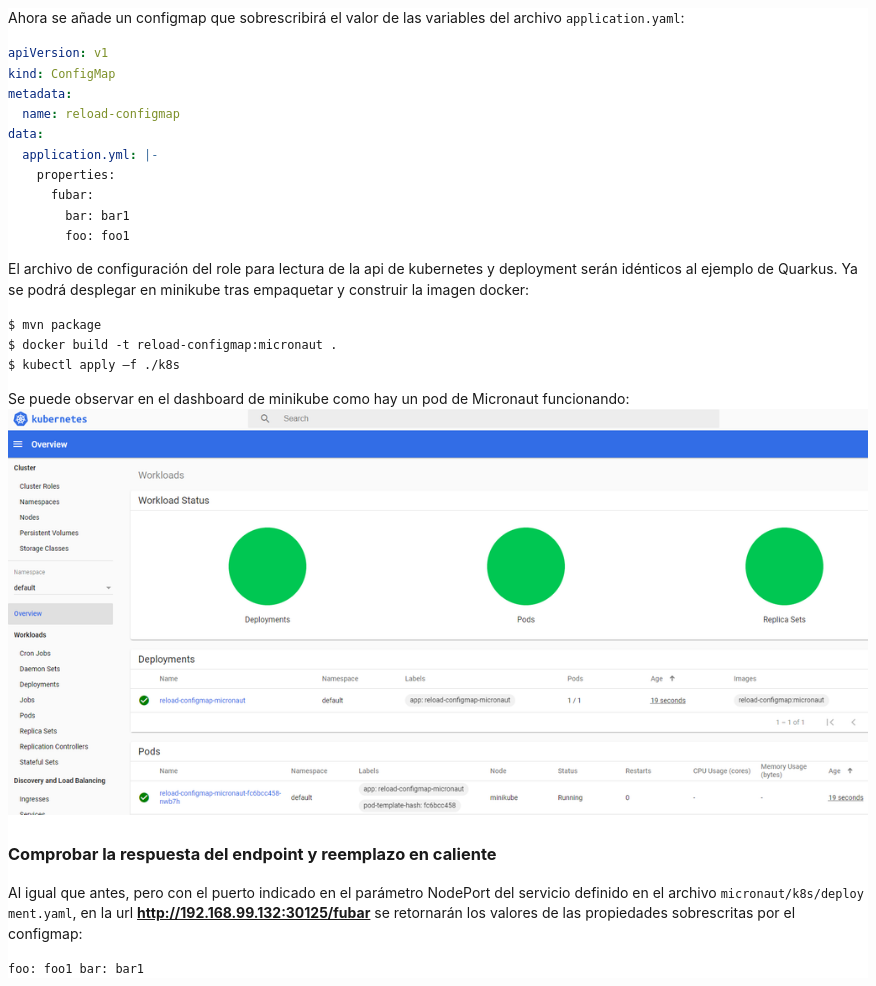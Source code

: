 Ahora se añade un configmap que sobrescribirá el valor de las variables del archivo `application.yaml`:
```yaml
apiVersion: v1
kind: ConfigMap
metadata:
  name: reload-configmap
data:
  application.yml: |-
    properties:
      fubar:
        bar: bar1
        foo: foo1
```

El archivo de configuración del role para lectura de la api de kubernetes y deployment serán idénticos al ejemplo de Quarkus. Ya se podrá desplegar en minikube tras empaquetar y construir la imagen docker:
```
$ mvn package
$ docker build -t reload-configmap:micronaut .
$ kubectl apply –f ./k8s
```
Se puede observar en el dashboard de minikube como hay un pod de Micronaut funcionando:
 ![Screenshot Micronaut Deployed](https://raw.githubusercontent.com/MasterCloudApps-Projects/Java-Kubernetes/master/reload-configmap/assets/micronaut-deployed.png "Screenshot Micronaut Deployed")

### Comprobar la respuesta del endpoint y reemplazo en caliente
Al igual que antes, pero con el puerto indicado en el parámetro NodePort del servicio definido en el archivo `micronaut/k8s/deployment.yaml`, en la url **http://192.168.99.132:30125/fubar** se retornarán los valores de las propiedades sobrescritas por el configmap:
```
foo: foo1 bar: bar1
```
